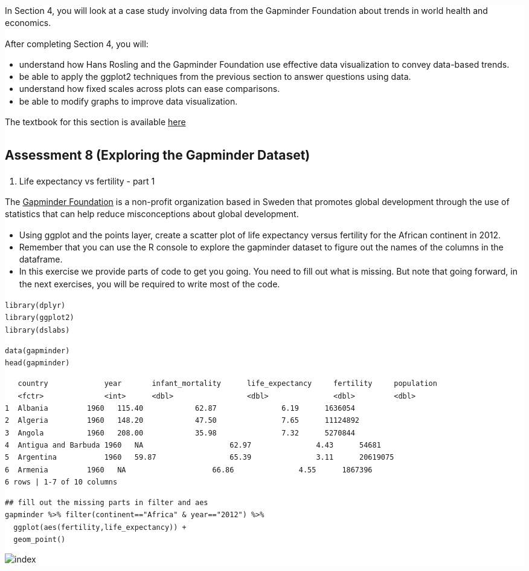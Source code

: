 In Section 4, you will look at a case study involving data from the Gapminder Foundation about trends in world health and economics.

After completing Section 4, you will:
- understand how Hans Rosling and the Gapminder Foundation use effective data visualization to convey data-based trends.
- be able to apply the ggplot2 techniques from the previous section to answer questions using data.
- understand how fixed scales across plots can ease comparisons.
- be able to modify graphs to improve data visualization.

The textbook for this section is available [here](https://rafalab.github.io/dsbook/gapminder.html#case-study-new-insights-on-poverty)

## Assessment 8 (Exploring the Gapminder Dataset)

1. Life expectancy vs fertility - part 1

The [Gapminder Foundation](https://www.gapminder.org/) is a non-profit organization based in Sweden that promotes global development through the use of statistics that can help reduce misconceptions about global development.

- Using ggplot and the points layer, create a scatter plot of life expectancy versus fertility for the African continent in 2012.
- Remember that you can use the R console to explore the gapminder dataset to figure out the names of the columns in the dataframe.
- In this exercise we provide parts of code to get you going. You need to fill out what is missing. But note that going forward, in the next exercises, you will be required to write most of the code.
```
library(dplyr)
library(ggplot2)
library(dslabs)
```
```
data(gapminder)
head(gapminder)
```
```
   country             year       infant_mortality      life_expectancy     fertility     population
   <fctr>              <int>      <dbl>                 <dbl>               <dbl>         <dbl>
1  Albania	       1960	  115.40	        62.87	            6.19	  1636054	
2  Algeria	       1960	  148.20	        47.50               7.65	  11124892	
3  Angola	       1960	  208.00	        35.98	            7.32	  5270844	
4  Antigua and Barbuda 1960	  NA	                62.97	            4.43	  54681	
5  Argentina	       1960	  59.87	                65.39	            3.11	  20619075	
6  Armenia	       1960	  NA	                66.86	            4.55	  1867396	
6 rows | 1-7 of 10 columns
```
```
## fill out the missing parts in filter and aes
gapminder %>% filter(continent=="Africa" & year=="2012") %>%
  ggplot(aes(fertility,life_expectancy)) +
  geom_point()
```
![index](https://user-images.githubusercontent.com/17474099/76077478-1252a180-5fa1-11ea-8a6f-ab77face26e4.png)
